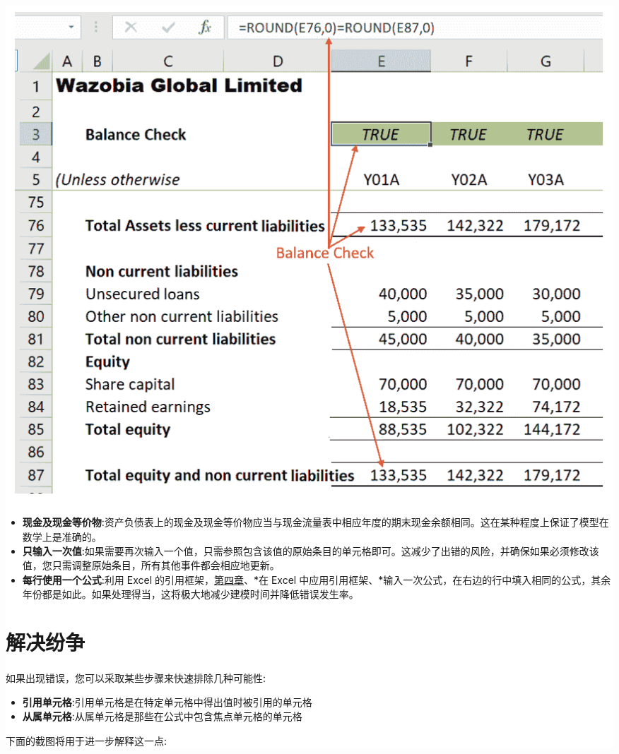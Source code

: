![](img/766bf886-8b46-460f-81b4-abed7913b520.png)

*   **现金及现金等价物**:资产负债表上的现金及现金等价物应当与现金流量表中相应年度的期末现金余额相同。这在某种程度上保证了模型在数学上是准确的。
*   **只输入一次值**:如果需要再次输入一个值，只需参照包含该值的原始条目的单元格即可。这减少了出错的风险，并确保如果必须修改该值，您只需调整原始条目，所有其他事件都会相应地更新。
*   **每行使用一个公式**:利用 Excel 的引用框架，[第四章](04.html)、*在 Excel 中应用引用框架、*输入一次公式，在右边的行中填入相同的公式，其余年份都是如此。如果处理得当，这将极大地减少建模时间并降低错误发生率。

# 解决纷争

如果出现错误，您可以采取某些步骤来快速排除几种可能性:

*   **引用单元格**:引用单元格是在特定单元格中得出值时被引用的单元格
*   **从属单元格**:从属单元格是那些在公式中包含焦点单元格的单元格

下面的截图将用于进一步解释这一点:
